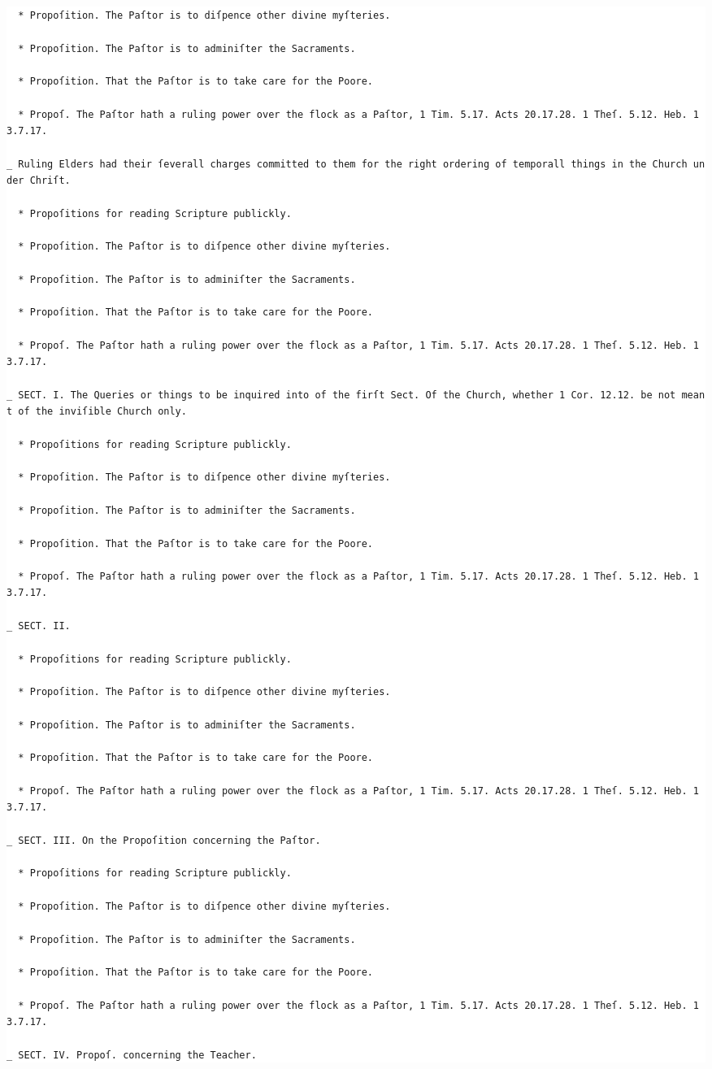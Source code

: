      * Propoſition. The Paſtor is to diſpence other divine myſteries.

      * Propoſition. The Paſtor is to adminiſter the Sacraments.

      * Propoſition. That the Paſtor is to take care for the Poore.

      * Propoſ. The Paſtor hath a ruling power over the flock as a Paſtor, 1 Tim. 5.17. Acts 20.17.28. 1 Theſ. 5.12. Heb. 13.7.17.

    _ Ruling Elders had their ſeverall charges committed to them for the right ordering of temporall things in the Church under Chriſt.

      * Propoſitions for reading Scripture publickly.

      * Propoſition. The Paſtor is to diſpence other divine myſteries.

      * Propoſition. The Paſtor is to adminiſter the Sacraments.

      * Propoſition. That the Paſtor is to take care for the Poore.

      * Propoſ. The Paſtor hath a ruling power over the flock as a Paſtor, 1 Tim. 5.17. Acts 20.17.28. 1 Theſ. 5.12. Heb. 13.7.17.

    _ SECT. I. The Queries or things to be inquired into of the firſt Sect. Of the Church, whether 1 Cor. 12.12. be not meant of the inviſible Church only.

      * Propoſitions for reading Scripture publickly.

      * Propoſition. The Paſtor is to diſpence other divine myſteries.

      * Propoſition. The Paſtor is to adminiſter the Sacraments.

      * Propoſition. That the Paſtor is to take care for the Poore.

      * Propoſ. The Paſtor hath a ruling power over the flock as a Paſtor, 1 Tim. 5.17. Acts 20.17.28. 1 Theſ. 5.12. Heb. 13.7.17.

    _ SECT. II.

      * Propoſitions for reading Scripture publickly.

      * Propoſition. The Paſtor is to diſpence other divine myſteries.

      * Propoſition. The Paſtor is to adminiſter the Sacraments.

      * Propoſition. That the Paſtor is to take care for the Poore.

      * Propoſ. The Paſtor hath a ruling power over the flock as a Paſtor, 1 Tim. 5.17. Acts 20.17.28. 1 Theſ. 5.12. Heb. 13.7.17.

    _ SECT. III. On the Propoſition concerning the Paſtor.

      * Propoſitions for reading Scripture publickly.

      * Propoſition. The Paſtor is to diſpence other divine myſteries.

      * Propoſition. The Paſtor is to adminiſter the Sacraments.

      * Propoſition. That the Paſtor is to take care for the Poore.

      * Propoſ. The Paſtor hath a ruling power over the flock as a Paſtor, 1 Tim. 5.17. Acts 20.17.28. 1 Theſ. 5.12. Heb. 13.7.17.

    _ SECT. IV. Propoſ. concerning the Teacher.
